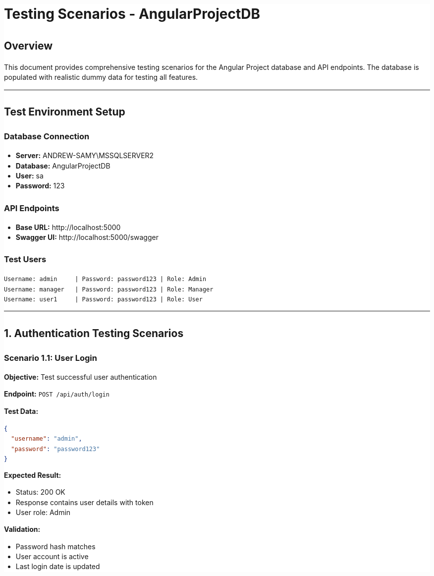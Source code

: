 # Testing Scenarios - AngularProjectDB

## Overview
This document provides comprehensive testing scenarios for the Angular Project database and API endpoints. The database is populated with realistic dummy data for testing all features.

---

## Test Environment Setup

### Database Connection
- **Server:** ANDREW-SAMY\MSSQLSERVER2
- **Database:** AngularProjectDB
- **User:** sa
- **Password:** 123

### API Endpoints
- **Base URL:** http://localhost:5000
- **Swagger UI:** http://localhost:5000/swagger

### Test Users
```
Username: admin     | Password: password123 | Role: Admin
Username: manager   | Password: password123 | Role: Manager
Username: user1     | Password: password123 | Role: User
```

---

## 1. Authentication Testing Scenarios

### Scenario 1.1: User Login
**Objective:** Test successful user authentication

**Endpoint:** `POST /api/auth/login`

**Test Data:**
```json
{
  "username": "admin",
  "password": "password123"
}
```

**Expected Result:**
- Status: 200 OK
- Response contains user details with token
- User role: Admin

**Validation:**
- Password hash matches
- User account is active
- Last login date is updated
